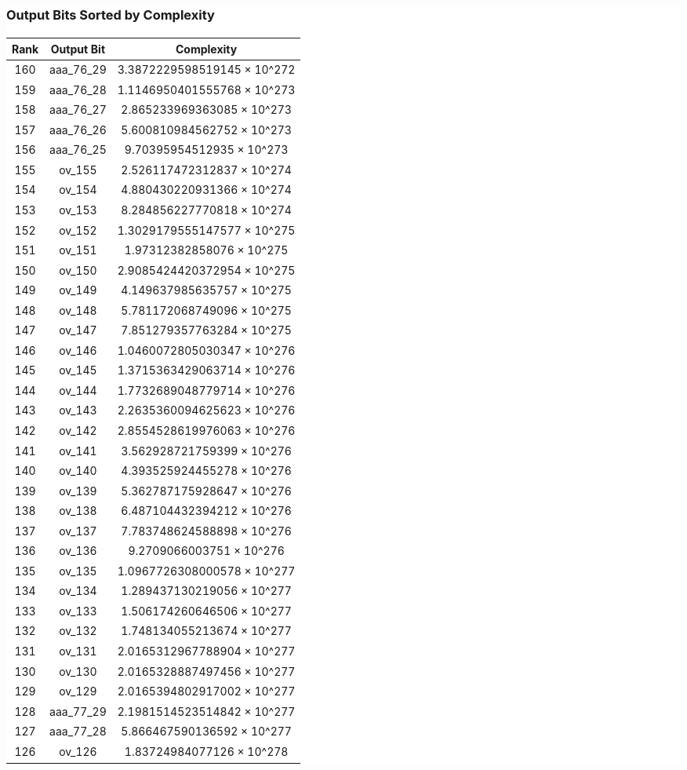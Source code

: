 ### Output Bits Sorted by Complexity

| Rank | Output Bit | Complexity |
|:----:|:----------:|:----------:|
| 160 | aaa_76_29 | 3.3872229598519145 × 10^272 |
| 159 | aaa_76_28 | 1.1146950401555768 × 10^273 |
| 158 | aaa_76_27 | 2.865233969363085 × 10^273 |
| 157 | aaa_76_26 | 5.600810984562752 × 10^273 |
| 156 | aaa_76_25 | 9.70395954512935 × 10^273 |
| 155 | ov_155 | 2.526117472312837 × 10^274 |
| 154 | ov_154 | 4.880430220931366 × 10^274 |
| 153 | ov_153 | 8.284856227770818 × 10^274 |
| 152 | ov_152 | 1.3029179555147577 × 10^275 |
| 151 | ov_151 | 1.97312382858076 × 10^275 |
| 150 | ov_150 | 2.9085424420372954 × 10^275 |
| 149 | ov_149 | 4.149637985635757 × 10^275 |
| 148 | ov_148 | 5.781172068749096 × 10^275 |
| 147 | ov_147 | 7.851279357763284 × 10^275 |
| 146 | ov_146 | 1.0460072805030347 × 10^276 |
| 145 | ov_145 | 1.3715363429063714 × 10^276 |
| 144 | ov_144 | 1.7732689048779714 × 10^276 |
| 143 | ov_143 | 2.2635360094625623 × 10^276 |
| 142 | ov_142 | 2.8554528619976063 × 10^276 |
| 141 | ov_141 | 3.562928721759399 × 10^276 |
| 140 | ov_140 | 4.393525924455278 × 10^276 |
| 139 | ov_139 | 5.362787175928647 × 10^276 |
| 138 | ov_138 | 6.487104432394212 × 10^276 |
| 137 | ov_137 | 7.783748624588898 × 10^276 |
| 136 | ov_136 | 9.2709066003751 × 10^276 |
| 135 | ov_135 | 1.0967726308000578 × 10^277 |
| 134 | ov_134 | 1.289437130219056 × 10^277 |
| 133 | ov_133 | 1.506174260646506 × 10^277 |
| 132 | ov_132 | 1.748134055213674 × 10^277 |
| 131 | ov_131 | 2.0165312967788904 × 10^277 |
| 130 | ov_130 | 2.0165328887497456 × 10^277 |
| 129 | ov_129 | 2.0165394802917002 × 10^277 |
| 128 | aaa_77_29 | 2.1981514523514842 × 10^277 |
| 127 | aaa_77_28 | 5.866467590136592 × 10^277 |
| 126 | ov_126 | 1.83724984077126 × 10^278 |